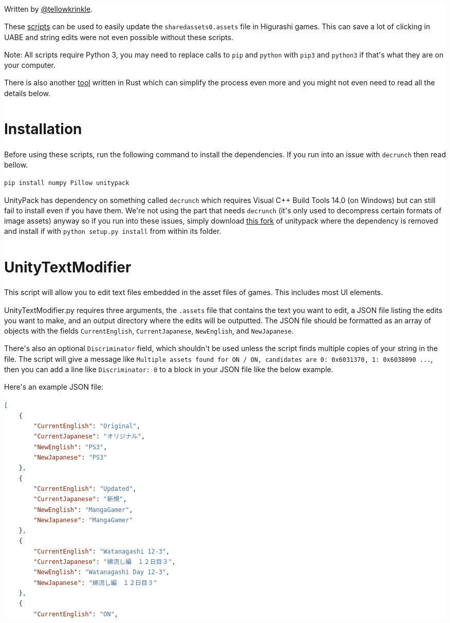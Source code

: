Written by [@tellowkrinkle](https://github.com/tellowkrinkle/).

These [scripts](https://github.com/07th-mod/ui-editing-scripts/tree/master/scripts) can be used to easily update the `sharedassets0.assets` file in Higurashi games. This can save a lot of clicking in UABE and string edits were not even possible without these scripts.

Note: All scripts require Python 3, you may need to replace calls to `pip` and `python` with `pip3` and `python3` if that's what they are on your computer.

There is also another [tool](https://github.com/07th-mod/ui-editing-scripts/blob/master/README.md) written in Rust which can simplify the process even more and you might not even need to read all the details below.

# Installation

Before using these scripts, run the following command to install the dependencies. If you run into an issue with `decrunch` then read bellow.

```
pip install numpy Pillow unitypack
```

UnityPack has dependency on something called `decrunch` which requires Visual C++ Build Tools 14.0 (on Windows) but can still fail to install even if you have them. We're not using the part that needs `decrunch` (it's only used to decompress certain formats of image assets) anyway so if you run into these issues, simply download [this fork](https://github.com/tellowkrinkle/unitypack) of unitypack where the dependency is removed and install if with `python setup.py install` from within its folder.

# UnityTextModifier
This script will allow you to edit text files embedded in the asset files of games. This includes most UI elements.

UnityTextModifier.py requires three arguments, the `.assets` file that contains the text you want to edit, a JSON file listing the edits you want to make, and an output directory where the edits will be outputted.  The JSON file should be formatted as an array of objects with the fields `CurrentEnglish`, `CurrentJapanese`, `NewEnglish`, and `NewJapanese`.

There's also an optional `Discriminator` field, which shouldn't be used unless the script finds multiple copies of your string in the file. The script will give a message like `Multiple assets found for ON / ON, candidates are 0: 0x6031370, 1: 0x6038090 ...`, then you can add a line like `Discriminator: 0` to a block in your JSON file like the below example.

Here's an example JSON file:
```json
[
	{
		"CurrentEnglish": "Original",
		"CurrentJapanese": "オリジナル",
		"NewEnglish": "PS3",
		"NewJapanese": "PS3"
	},
	{
		"CurrentEnglish": "Updated",
		"CurrentJapanese": "新規",
		"NewEnglish": "MangaGamer",
		"NewJapanese": "MangaGamer"
	},
	{
		"CurrentEnglish": "Watanagashi 12-3",
		"CurrentJapanese": "綿流し編　１２日目３",
		"NewEnglish": "Watanagashi Day 12-3",
		"NewJapanese": "綿流し編　１２日目３"
	},
	{
		"CurrentEnglish": "ON",
```